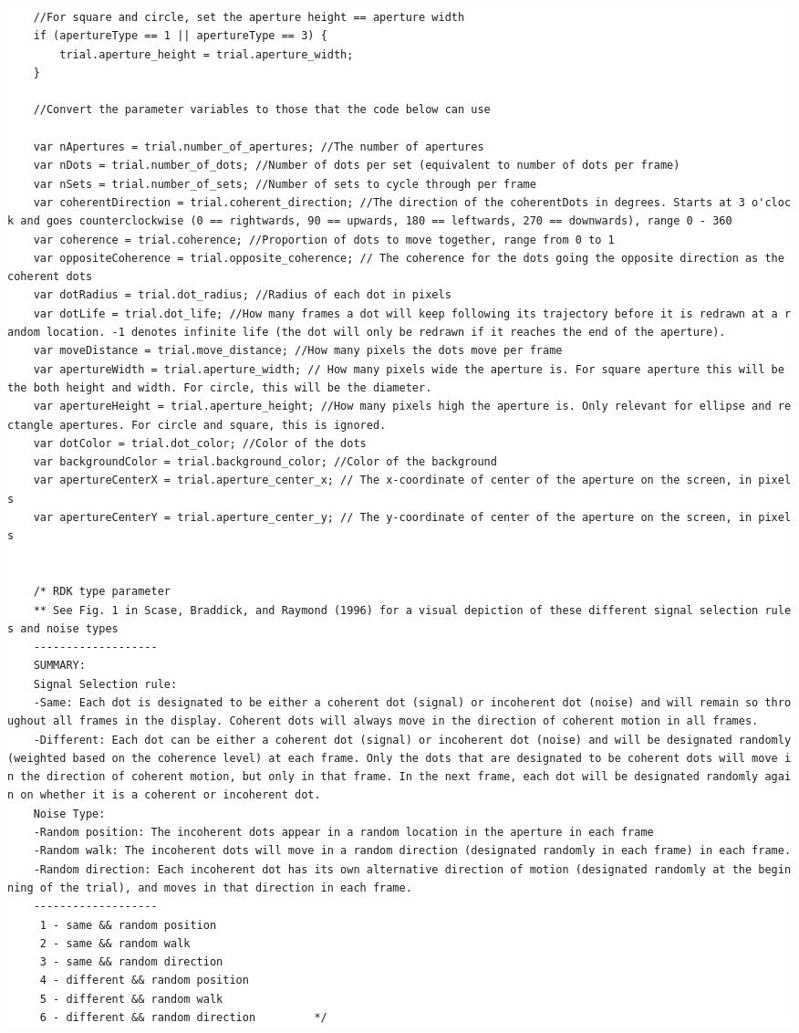 		
		
		//For square and circle, set the aperture height == aperture width
		if (apertureType == 1 || apertureType == 3) {
			trial.aperture_height = trial.aperture_width;
		}

		//Convert the parameter variables to those that the code below can use
		
		var nApertures = trial.number_of_apertures; //The number of apertures
		var nDots = trial.number_of_dots; //Number of dots per set (equivalent to number of dots per frame)
		var nSets = trial.number_of_sets; //Number of sets to cycle through per frame
		var coherentDirection = trial.coherent_direction; //The direction of the coherentDots in degrees. Starts at 3 o'clock and goes counterclockwise (0 == rightwards, 90 == upwards, 180 == leftwards, 270 == downwards), range 0 - 360
		var coherence = trial.coherence; //Proportion of dots to move together, range from 0 to 1
		var oppositeCoherence = trial.opposite_coherence; // The coherence for the dots going the opposite direction as the coherent dots
		var dotRadius = trial.dot_radius; //Radius of each dot in pixels
		var dotLife = trial.dot_life; //How many frames a dot will keep following its trajectory before it is redrawn at a random location. -1 denotes infinite life (the dot will only be redrawn if it reaches the end of the aperture).
		var moveDistance = trial.move_distance; //How many pixels the dots move per frame
		var apertureWidth = trial.aperture_width; // How many pixels wide the aperture is. For square aperture this will be the both height and width. For circle, this will be the diameter.
		var apertureHeight = trial.aperture_height; //How many pixels high the aperture is. Only relevant for ellipse and rectangle apertures. For circle and square, this is ignored.
		var dotColor = trial.dot_color; //Color of the dots
		var backgroundColor = trial.background_color; //Color of the background
		var apertureCenterX = trial.aperture_center_x; // The x-coordinate of center of the aperture on the screen, in pixels
		var apertureCenterY = trial.aperture_center_y; // The y-coordinate of center of the aperture on the screen, in pixels
		

		/* RDK type parameter
		** See Fig. 1 in Scase, Braddick, and Raymond (1996) for a visual depiction of these different signal selection rules and noise types
		-------------------
		SUMMARY:
		Signal Selection rule:
		-Same: Each dot is designated to be either a coherent dot (signal) or incoherent dot (noise) and will remain so throughout all frames in the display. Coherent dots will always move in the direction of coherent motion in all frames.
		-Different: Each dot can be either a coherent dot (signal) or incoherent dot (noise) and will be designated randomly (weighted based on the coherence level) at each frame. Only the dots that are designated to be coherent dots will move in the direction of coherent motion, but only in that frame. In the next frame, each dot will be designated randomly again on whether it is a coherent or incoherent dot.
		Noise Type:
		-Random position: The incoherent dots appear in a random location in the aperture in each frame
		-Random walk: The incoherent dots will move in a random direction (designated randomly in each frame) in each frame.
		-Random direction: Each incoherent dot has its own alternative direction of motion (designated randomly at the beginning of the trial), and moves in that direction in each frame.
		-------------------
		 1 - same && random position
		 2 - same && random walk
		 3 - same && random direction
		 4 - different && random position
		 5 - different && random walk
		 6 - different && random direction         */
